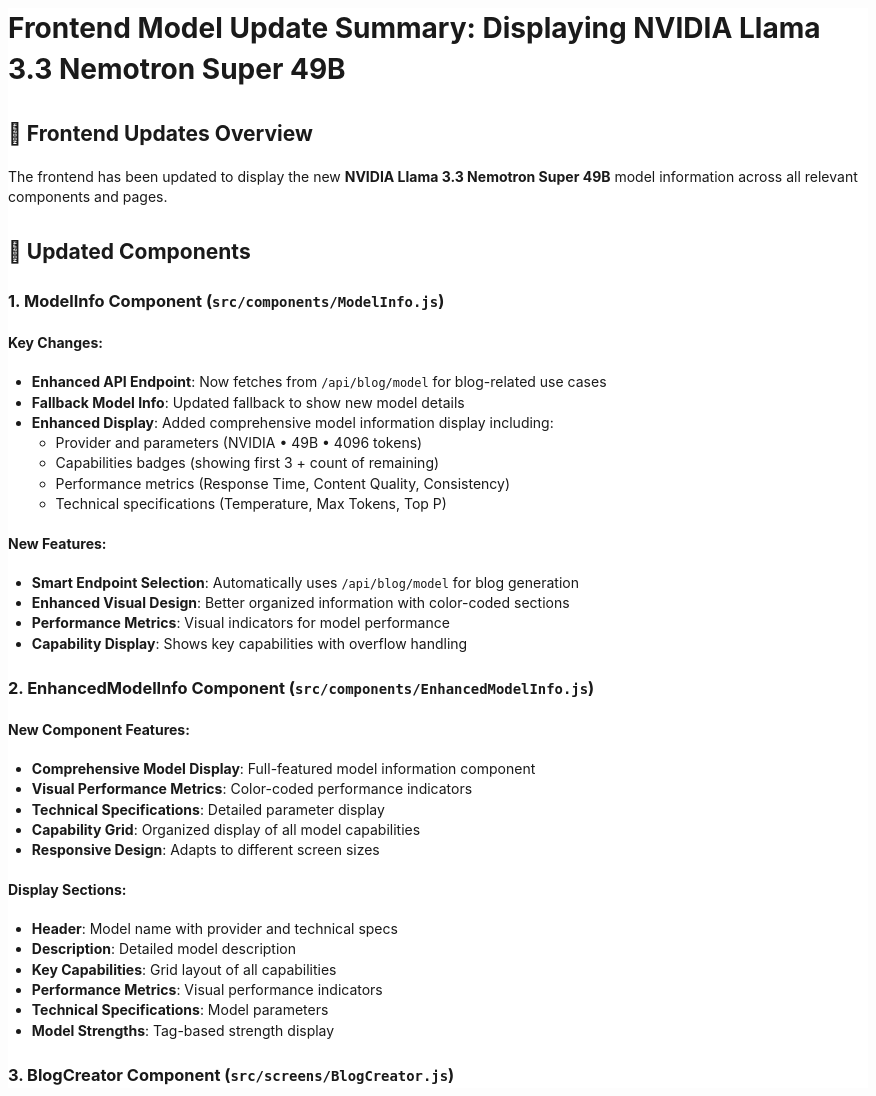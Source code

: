 # Frontend Model Update Summary: Displaying NVIDIA Llama 3.3 Nemotron Super 49B

## 🚀 Frontend Updates Overview

The frontend has been updated to display the new **NVIDIA Llama 3.3 Nemotron Super 49B** model information across all relevant components and pages.

## 📝 Updated Components

### 1. **ModelInfo Component** (`src/components/ModelInfo.js`)

#### **Key Changes:**
- **Enhanced API Endpoint**: Now fetches from `/api/blog/model` for blog-related use cases
- **Fallback Model Info**: Updated fallback to show new model details
- **Enhanced Display**: Added comprehensive model information display including:
  - Provider and parameters (NVIDIA • 49B • 4096 tokens)
  - Capabilities badges (showing first 3 + count of remaining)
  - Performance metrics (Response Time, Content Quality, Consistency)
  - Technical specifications (Temperature, Max Tokens, Top P)

#### **New Features:**
- **Smart Endpoint Selection**: Automatically uses `/api/blog/model` for blog generation
- **Enhanced Visual Design**: Better organized information with color-coded sections
- **Performance Metrics**: Visual indicators for model performance
- **Capability Display**: Shows key capabilities with overflow handling

### 2. **EnhancedModelInfo Component** (`src/components/EnhancedModelInfo.js`)

#### **New Component Features:**
- **Comprehensive Model Display**: Full-featured model information component
- **Visual Performance Metrics**: Color-coded performance indicators
- **Technical Specifications**: Detailed parameter display
- **Capability Grid**: Organized display of all model capabilities
- **Responsive Design**: Adapts to different screen sizes

#### **Display Sections:**
- **Header**: Model name with provider and technical specs
- **Description**: Detailed model description
- **Key Capabilities**: Grid layout of all capabilities
- **Performance Metrics**: Visual performance indicators
- **Technical Specifications**: Model parameters
- **Model Strengths**: Tag-based strength display

### 3. **BlogCreator Component** (`src/screens/BlogCreator.js`)
